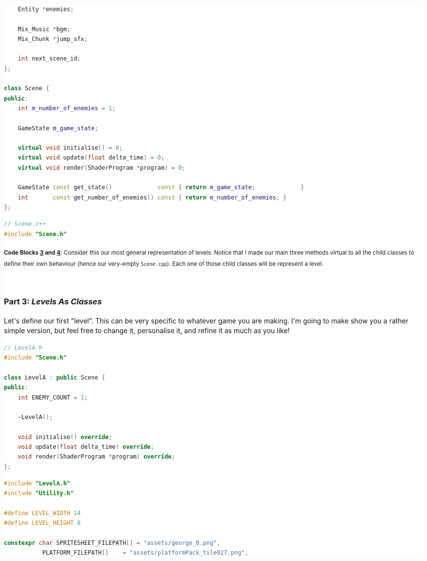 ```c++
    Entity *enemies;
    
    Mix_Music *bgm;
    Mix_Chunk *jump_sfx;
    
    int next_scene_id;
};

class Scene {
public:
    int m_number_of_enemies = 1;
    
    GameState m_game_state;
    
    virtual void initialise() = 0;
    virtual void update(float delta_time) = 0;
    virtual void render(ShaderProgram *program) = 0;
    
    GameState const get_state()             const { return m_game_state;             }
    int       const get_number_of_enemies() const { return m_number_of_enemies; }
};
```
```c++
// Scene.c++
#include "Scene.h"
```

<sub>**Code Blocks [3](SDLProject/Scene.h) and [4](SDLProject/Scene.cpp)**: Consider this our most general representation of levels. Notice that I made our main three methods virtual to all the child classes to define their own behaviour (hence our very-empty `Scene.cpp`). Each one of those child classes will be represent a level.</sub>

<br>
<a id="3"></a>

### Part 3: _Levels As Classes_

Let's define our first "level". This can be very specific to whatever game you are making. I'm going to make show you a rather simple version, but feel free to change it, personalise it, and refine it as much as you like!

```c++
// LevelA.h
#include "Scene.h"

class LevelA : public Scene {
public:
    int ENEMY_COUNT = 1;
    
    ~LevelA();
    
    void initialise() override;
    void update(float delta_time) override;
    void render(ShaderProgram *program) override;
};
```
```c++
#include "LevelA.h"
#include "Utility.h"

#define LEVEL_WIDTH 14
#define LEVEL_HEIGHT 8

constexpr char SPRITESHEET_FILEPATH[] = "assets/george_0.png",
           PLATFORM_FILEPATH[]    = "assets/platformPack_tile027.png",
```